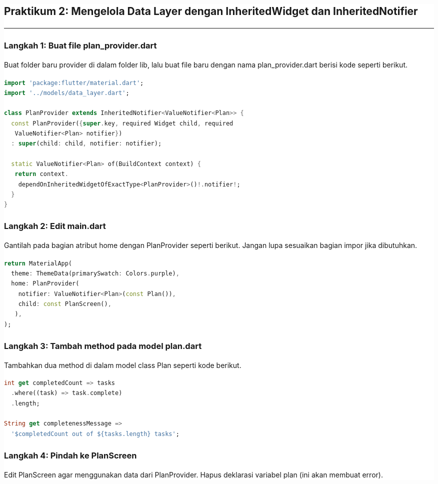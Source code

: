 ## Praktikum 2: Mengelola Data Layer dengan InheritedWidget dan InheritedNotifier
---
### Langkah 1: Buat file plan_provider.dart
Buat folder baru provider di dalam folder lib, lalu buat file baru dengan nama plan_provider.dart berisi kode seperti berikut.
```dart
import 'package:flutter/material.dart';
import '../models/data_layer.dart';

class PlanProvider extends InheritedNotifier<ValueNotifier<Plan>> {
  const PlanProvider({super.key, required Widget child, required
   ValueNotifier<Plan> notifier})
  : super(child: child, notifier: notifier);

  static ValueNotifier<Plan> of(BuildContext context) {
   return context.
    dependOnInheritedWidgetOfExactType<PlanProvider>()!.notifier!;
  }
}
```
### Langkah 2: Edit main.dart
Gantilah pada bagian atribut home dengan PlanProvider seperti berikut. Jangan lupa sesuaikan bagian impor jika dibutuhkan.
```dart
return MaterialApp(
  theme: ThemeData(primarySwatch: Colors.purple),
  home: PlanProvider(
    notifier: ValueNotifier<Plan>(const Plan()),
    child: const PlanScreen(),
   ),
);
```
### Langkah 3: Tambah method pada model plan.dart
Tambahkan dua method di dalam model class Plan seperti kode berikut.
```dart
int get completedCount => tasks
  .where((task) => task.complete)
  .length;

String get completenessMessage =>
  '$completedCount out of ${tasks.length} tasks';
```

### Langkah 4: Pindah ke PlanScreen
Edit PlanScreen agar menggunakan data dari PlanProvider. Hapus deklarasi variabel plan (ini akan membuat error). 

